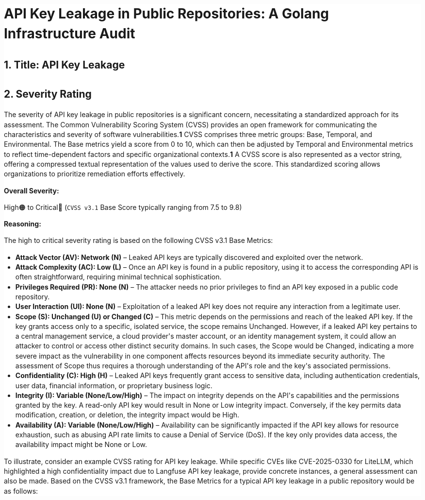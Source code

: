 # **API Key Leakage in Public Repositories: A Golang Infrastructure Audit**

## 1. Title: **API Key Leakage**

## **2. Severity Rating**

The severity of API key leakage in public repositories is a significant concern, necessitating a standardized approach for its assessment. The Common Vulnerability Scoring System (CVSS) provides an open framework for communicating the characteristics and severity of software vulnerabilities.**1** CVSS comprises three metric groups: Base, Temporal, and Environmental. The Base metrics yield a score from 0 to 10, which can then be adjusted by Temporal and Environmental metrics to reflect time-dependent factors and specific organizational contexts.**1** A CVSS score is also represented as a vector string, offering a compressed textual representation of the values used to derive the score. This standardized scoring allows organizations to prioritize remediation efforts effectively.

**Overall Severity:**

High🟠 to Critical🔴 (`CVSS v3.1` Base Score typically ranging from 7.5 to 9.8)

**Reasoning:**

The high to critical severity rating is based on the following CVSS v3.1 Base Metrics:

- **Attack Vector (AV): Network (N)** – Leaked API keys are typically discovered and exploited over the network.
- **Attack Complexity (AC): Low (L)** – Once an API key is found in a public repository, using it to access the corresponding API is often straightforward, requiring minimal technical sophistication.
- **Privileges Required (PR): None (N)** – The attacker needs no prior privileges to find an API key exposed in a public code repository.
- **User Interaction (UI): None (N)** – Exploitation of a leaked API key does not require any interaction from a legitimate user.
- **Scope (S): Unchanged (U) or Changed (C)** – This metric depends on the permissions and reach of the leaked API key. If the key grants access only to a specific, isolated service, the scope remains Unchanged. However, if a leaked API key pertains to a central management service, a cloud provider's master account, or an identity management system, it could allow an attacker to control or access other distinct security domains. In such cases, the Scope would be Changed, indicating a more severe impact as the vulnerability in one component affects resources beyond its immediate security authority. The assessment of Scope thus requires a thorough understanding of the API's role and the key's associated permissions.
- **Confidentiality (C): High (H)** – Leaked API keys frequently grant access to sensitive data, including authentication credentials, user data, financial information, or proprietary business logic.
- **Integrity (I): Variable (None/Low/High)** – The impact on integrity depends on the API's capabilities and the permissions granted by the key. A read-only API key would result in None or Low integrity impact. Conversely, if the key permits data modification, creation, or deletion, the integrity impact would be High.
- **Availability (A): Variable (None/Low/High)** – Availability can be significantly impacted if the API key allows for resource exhaustion, such as abusing API rate limits to cause a Denial of Service (DoS). If the key only provides data access, the availability impact might be None or Low.

To illustrate, consider an example CVSS rating for API key leakage. While specific CVEs like CVE-2025-0330 for LiteLLM, which highlighted a high confidentiality impact due to Langfuse API key leakage, provide concrete instances, a general assessment can also be made. Based on the CVSS v3.1 framework, the Base Metrics for a typical API key leakage in a public repository would be as follows:
